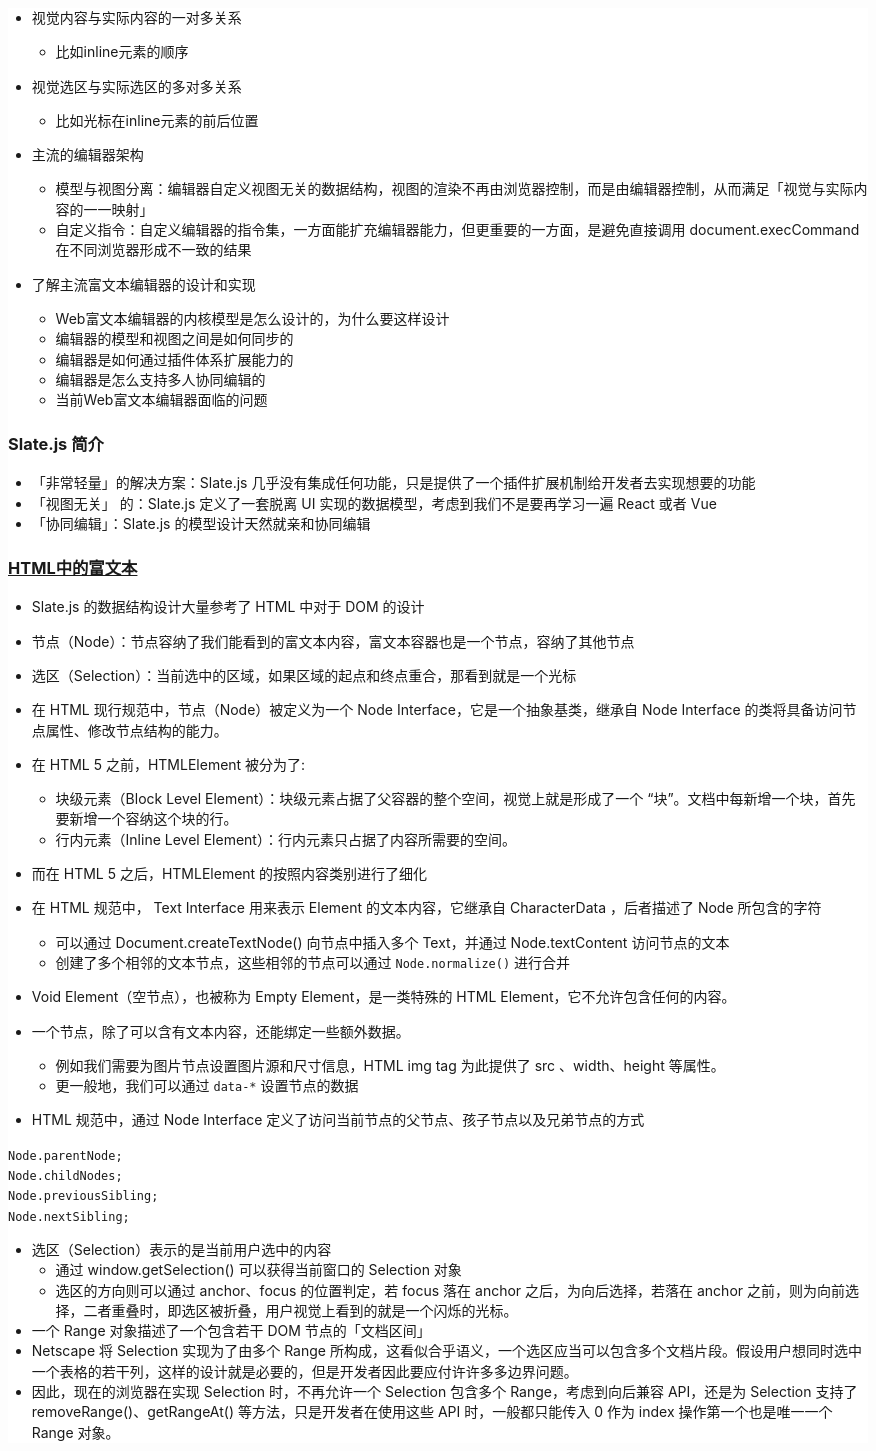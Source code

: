 - 视觉内容与实际内容的一对多关系
  - 比如inline元素的顺序
- 视觉选区与实际选区的多对多关系
  - 比如光标在inline元素的前后位置

- 主流的编辑器架构
  - 模型与视图分离：编辑器自定义视图无关的数据结构，视图的渲染不再由浏览器控制，而是由编辑器控制，从而满足「视觉与实际内容的一一映射」
  - 自定义指令：自定义编辑器的指令集，一方面能扩充编辑器能力，但更重要的一方面，是避免直接调用 document.execCommand 在不同浏览器形成不一致的结果

- 了解主流富文本编辑器的设计和实现
  - Web富文本编辑器的内核模型是怎么设计的，为什么要这样设计
  - 编辑器的模型和视图之间是如何同步的
  - 编辑器是如何通过插件体系扩展能力的
  - 编辑器是怎么支持多人协同编辑的
  - 当前Web富文本编辑器面临的问题

### Slate.js 简介 

- 「非常轻量」的解决方案：Slate.js 几乎没有集成任何功能，只是提供了一个插件扩展机制给开发者去实现想要的功能
- 「视图无关」 的：Slate.js 定义了一套脱离 UI 实现的数据模型，考虑到我们不是要再学习一遍 React 或者 Vue
- 「协同编辑」：Slate.js 的模型设计天然就亲和协同编辑

### [HTML中的富文本](https://github.com/yoyoyohamapi/book-slate-editor-design/blob/master/rich-text-in-html.md)

- Slate.js 的数据结构设计大量参考了 HTML 中对于 DOM 的设计
- 节点（Node）：节点容纳了我们能看到的富文本内容，富文本容器也是一个节点，容纳了其他节点
- 选区（Selection）：当前选中的区域，如果区域的起点和终点重合，那看到就是一个光标

- 在 HTML 现行规范中，节点（Node）被定义为一个 Node Interface，它是一个抽象基类，继承自 Node Interface 的类将具备访问节点属性、修改节点结构的能力。
- 在 HTML 5 之前，HTMLElement 被分为了:
  - 块级元素（Block Level Element）：块级元素占据了父容器的整个空间，视觉上就是形成了一个 “块”。文档中每新增一个块，首先要新增一个容纳这个块的行。
  - 行内元素（Inline Level Element）：行内元素只占据了内容所需要的空间。
- 而在 HTML 5 之后，HTMLElement 的按照内容类别进行了细化

- 在 HTML 规范中， Text Interface 用来表示 Element 的文本内容，它继承自 CharacterData ，后者描述了 Node 所包含的字符
  - 可以通过 Document.createTextNode() 向节点中插入多个 Text，并通过 Node.textContent 访问节点的文本
  - 创建了多个相邻的文本节点，这些相邻的节点可以通过 `Node.normalize()` 进行合并

- Void Element（空节点），也被称为 Empty Element，是一类特殊的 HTML Element，它不允许包含任何的内容。

- 一个节点，除了可以含有文本内容，还能绑定一些额外数据。
  - 例如我们需要为图片节点设置图片源和尺寸信息，HTML img tag 为此提供了 src 、width、height 等属性。
  - 更一般地，我们可以通过 `data-*` 设置节点的数据

- HTML 规范中，通过 Node Interface 定义了访问当前节点的父节点、孩子节点以及兄弟节点的方式

```JS
Node.parentNode;
Node.childNodes;
Node.previousSibling;
Node.nextSibling;
```

- 选区（Selection）表示的是当前用户选中的内容
  - 通过 window.getSelection() 可以获得当前窗口的 Selection 对象
  - 选区的方向则可以通过 anchor、focus 的位置判定，若 focus 落在 anchor 之后，为向后选择，若落在 anchor 之前，则为向前选择，二者重叠时，即选区被折叠，用户视觉上看到的就是一个闪烁的光标。
- 一个 Range 对象描述了一个包含若干 DOM 节点的「文档区间」
- Netscape 将 Selection 实现为了由多个 Range 所构成，这看似合乎语义，一个选区应当可以包含多个文档片段。假设用户想同时选中一个表格的若干列，这样的设计就是必要的，但是开发者因此要应付许许多多边界问题。
- 因此，现在的浏览器在实现 Selection 时，不再允许一个 Selection 包含多个 Range，考虑到向后兼容 API，还是为 Selection 支持了 removeRange()、getRangeAt() 等方法，只是开发者在使用这些 API 时，一般都只能传入 0 作为 index 操作第一个也是唯一一个 Range 对象。

